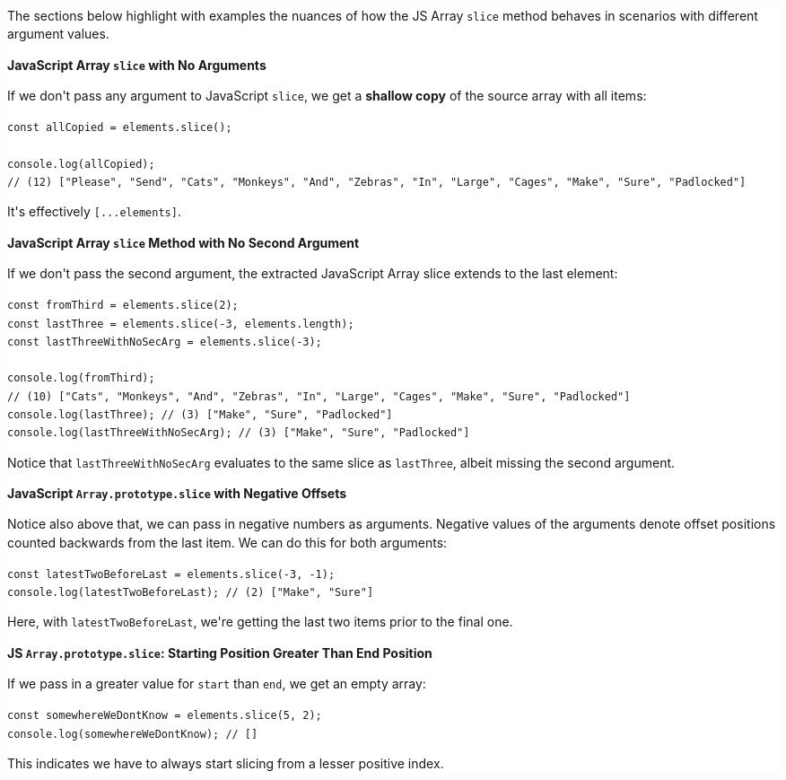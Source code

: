 The sections below highlight with examples the nuances of how the JS Array `slice` method behaves in scenarios with different argument values.

**JavaScript Array `slice` with No Arguments**

If we don't pass any argument to JavaScript `slice`, we get a **shallow copy** of the source array with all items:

```tsx
const allCopied = elements.slice();

console.log(allCopied);
// (12) ["Please", "Send", "Cats", "Monkeys", "And", "Zebras", "In", "Large", "Cages", "Make", "Sure", "Padlocked"]
```

It's effectively `[...elements]`.

**JavaScript Array `slice` Method with No Second Argument**

If we don't pass the second argument, the extracted JavaScript Array slice extends to the last element:

```tsx
const fromThird = elements.slice(2);
const lastThree = elements.slice(-3, elements.length);
const lastThreeWithNoSecArg = elements.slice(-3);

console.log(fromThird);
// (10) ["Cats", "Monkeys", "And", "Zebras", "In", "Large", "Cages", "Make", "Sure", "Padlocked"]
console.log(lastThree); // (3) ["Make", "Sure", "Padlocked"]
console.log(lastThreeWithNoSecArg); // (3) ["Make", "Sure", "Padlocked"]
```

Notice that `lastThreeWithNoSecArg` evaluates to the same slice as `lastThree`, albeit missing the second argument.

**JavaScript `Array.prototype.slice` with Negative Offsets**

Notice also above that, we can pass in negative numbers as arguments. Negative values of the arguments denote offset positions counted backwards from the last item. We can do this for both arguments:

```tsx
const latestTwoBeforeLast = elements.slice(-3, -1);
console.log(latestTwoBeforeLast); // (2) ["Make", "Sure"]
```

Here, with `latestTwoBeforeLast`, we're getting the last two items prior to the final one.

**JS `Array.prototype.slice`: Starting Position Greater Than End Position**

If we pass in a greater value for `start` than `end`, we get an empty array:

```tsx
const somewhereWeDontKnow = elements.slice(5, 2);
console.log(somewhereWeDontKnow); // []
```

This indicates we have to always start slicing from a lesser positive index.
